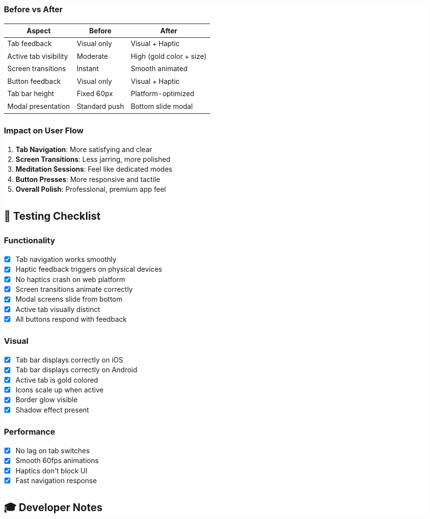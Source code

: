 ### Before vs After

| Aspect | Before | After |
|--------|--------|-------|
| Tab feedback | Visual only | Visual + Haptic |
| Active tab visibility | Moderate | High (gold color + size) |
| Screen transitions | Instant | Smooth animated |
| Button feedback | Visual only | Visual + Haptic |
| Tab bar height | Fixed 60px | Platform-optimized |
| Modal presentation | Standard push | Bottom slide modal |

### Impact on User Flow

1. **Tab Navigation**: More satisfying and clear
2. **Screen Transitions**: Less jarring, more polished
3. **Meditation Sessions**: Feel like dedicated modes
4. **Button Presses**: More responsive and tactile
5. **Overall Polish**: Professional, premium app feel

## 🧪 Testing Checklist

### Functionality
- [x] Tab navigation works smoothly
- [x] Haptic feedback triggers on physical devices
- [x] No haptics crash on web platform
- [x] Screen transitions animate correctly
- [x] Modal screens slide from bottom
- [x] Active tab visually distinct
- [x] All buttons respond with feedback

### Visual
- [x] Tab bar displays correctly on iOS
- [x] Tab bar displays correctly on Android
- [x] Active tab is gold colored
- [x] Icons scale up when active
- [x] Border glow visible
- [x] Shadow effect present

### Performance
- [x] No lag on tab switches
- [x] Smooth 60fps animations
- [x] Haptics don't block UI
- [x] Fast navigation response

## 🎓 Developer Notes
